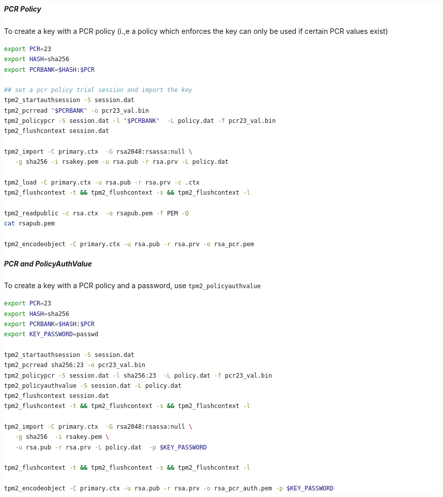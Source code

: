 ##### PCR Policy

To create a key with a PCR policy (i.,e a policy which enforces the key can only be used if certain PCR values exist)

```bash
export PCR=23
export HASH=sha256
export PCRBANK=$HASH:$PCR

## set a pcr policy trial session and import the key
tpm2_startauthsession -S session.dat
tpm2_pcrread "$PCRBANK" -o pcr23_val.bin
tpm2_policypcr -S session.dat -l "$PCRBANK"  -L policy.dat -f pcr23_val.bin
tpm2_flushcontext session.dat

tpm2_import -C primary.ctx  -G rsa2048:rsassa:null \
   -g sha256 -i rsakey.pem -u rsa.pub -r rsa.prv -L policy.dat

tpm2_load -C primary.ctx -u rsa.pub -r rsa.prv -c .ctx 
tpm2_flushcontext -t && tpm2_flushcontext -s && tpm2_flushcontext -l

tpm2_readpublic -c rsa.ctx  -o rsapub.pem -f PEM -Q 
cat rsapub.pem

tpm2_encodeobject -C primary.ctx -u rsa.pub -r rsa.prv -o rsa_pcr.pem
```

##### PCR and PolicyAuthValue

To create a key with a PCR policy and a password, use `tpm2_policyauthvalue`

```bash
export PCR=23
export HASH=sha256
export PCRBANK=$HASH:$PCR
export KEY_PASSWORD=passwd

tpm2_startauthsession -S session.dat
tpm2_pcrread sha256:23 -o pcr23_val.bin
tpm2_policypcr -S session.dat -l sha256:23  -L policy.dat -f pcr23_val.bin
tpm2_policyauthvalue -S session.dat -L policy.dat
tpm2_flushcontext session.dat
tpm2_flushcontext -t && tpm2_flushcontext -s && tpm2_flushcontext -l

tpm2_import -C primary.ctx  -G rsa2048:rsassa:null \
   -g sha256  -i rsakey.pem \
   -u rsa.pub -r rsa.prv -L policy.dat  -p $KEY_PASSWORD 

tpm2_flushcontext -t && tpm2_flushcontext -s && tpm2_flushcontext -l   

tpm2_encodeobject -C primary.ctx -u rsa.pub -r rsa.prv -o rsa_pcr_auth.pem -p $KEY_PASSWORD
```

